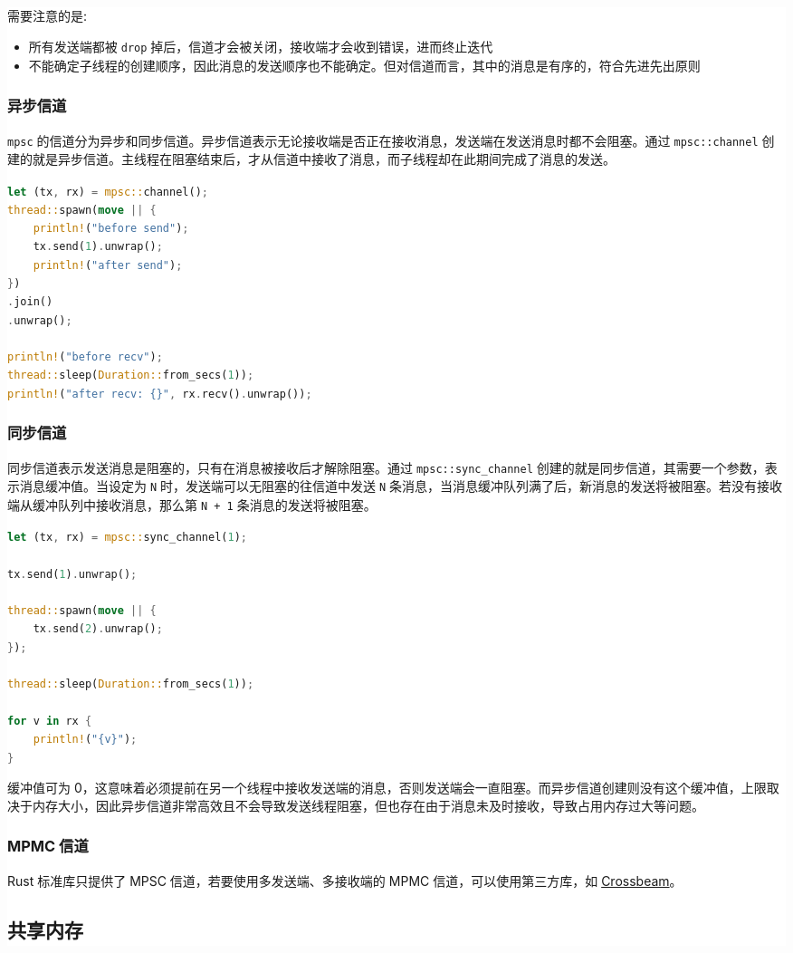 需要注意的是:

-   所有发送端都被 `drop` 掉后，信道才会被关闭，接收端才会收到错误，进而终止迭代
-   不能确定子线程的创建顺序，因此消息的发送顺序也不能确定。但对信道而言，其中的消息是有序的，符合先进先出原则

### 异步信道

`mpsc` 的信道分为异步和同步信道。异步信道表示无论接收端是否正在接收消息，发送端在发送消息时都不会阻塞。通过 `mpsc::channel` 创建的就是异步信道。主线程在阻塞结束后，才从信道中接收了消息，而子线程却在此期间完成了消息的发送。

```rust
let (tx, rx) = mpsc::channel();
thread::spawn(move || {
    println!("before send");
    tx.send(1).unwrap();
    println!("after send");
})
.join()
.unwrap();

println!("before recv");
thread::sleep(Duration::from_secs(1));
println!("after recv: {}", rx.recv().unwrap());
```

### 同步信道

同步信道表示发送消息是阻塞的，只有在消息被接收后才解除阻塞。通过 `mpsc::sync_channel` 创建的就是同步信道，其需要一个参数，表示消息缓冲值。当设定为 `N` 时，发送端可以无阻塞的往信道中发送 `N` 条消息，当消息缓冲队列满了后，新消息的发送将被阻塞。若没有接收端从缓冲队列中接收消息，那么第 `N + 1` 条消息的发送将被阻塞。

```rust
let (tx, rx) = mpsc::sync_channel(1);

tx.send(1).unwrap();

thread::spawn(move || {
    tx.send(2).unwrap();
});

thread::sleep(Duration::from_secs(1));

for v in rx {
    println!("{v}");
}
```

缓冲值可为 0，这意味着必须提前在另一个线程中接收发送端的消息，否则发送端会一直阻塞。而异步信道创建则没有这个缓冲值，上限取决于内存大小，因此异步信道非常高效且不会导致发送线程阻塞，但也存在由于消息未及时接收，导致占用内存过大等问题。

### MPMC 信道

Rust 标准库只提供了 MPSC 信道，若要使用多发送端、多接收端的 MPMC 信道，可以使用第三方库，如 [Crossbeam](https://github.com/crossbeam-rs/crossbeam)。

## 共享内存
